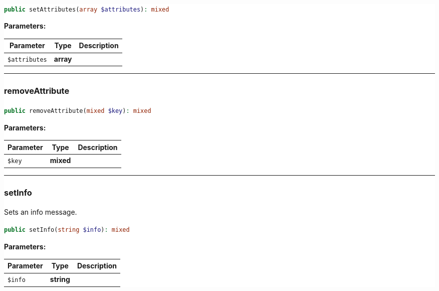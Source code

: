
```php
public setAttributes(array $attributes): mixed
```








**Parameters:**

| Parameter | Type | Description |
|-----------|------|-------------|
| `$attributes` | **array** |  |




***

### removeAttribute



```php
public removeAttribute(mixed $key): mixed
```








**Parameters:**

| Parameter | Type | Description |
|-----------|------|-------------|
| `$key` | **mixed** |  |




***

### setInfo

Sets an info message.

```php
public setInfo(string $info): mixed
```








**Parameters:**

| Parameter | Type | Description |
|-----------|------|-------------|
| `$info` | **string** |  |
